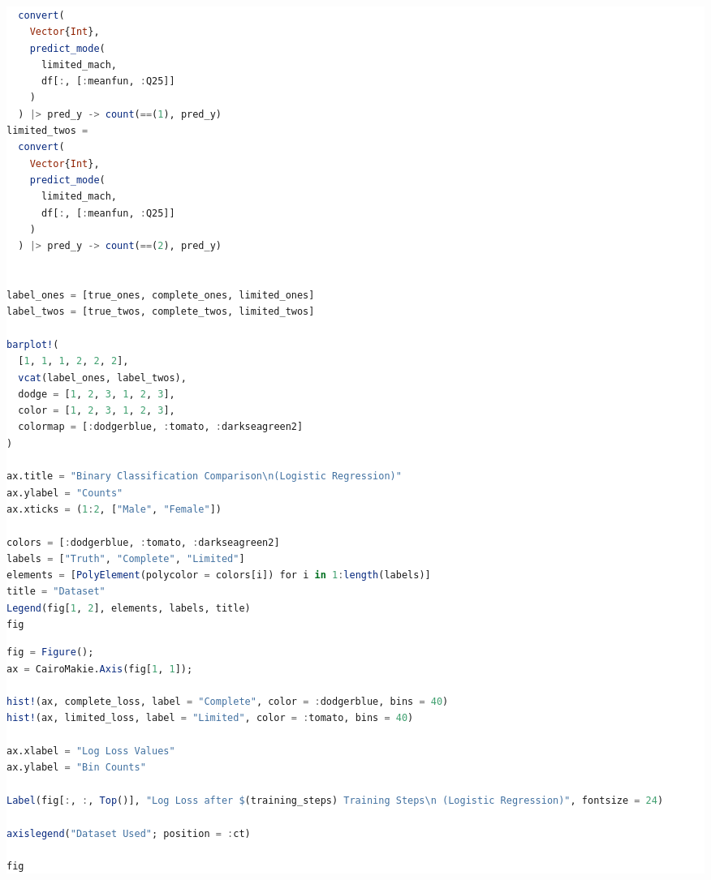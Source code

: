 ```julia
  convert(
    Vector{Int}, 
    predict_mode(
      limited_mach, 
      df[:, [:meanfun, :Q25]]
    )
  ) |> pred_y -> count(==(1), pred_y)
limited_twos = 
  convert(
    Vector{Int}, 
    predict_mode(
      limited_mach, 
      df[:, [:meanfun, :Q25]]
    )
  ) |> pred_y -> count(==(2), pred_y)


label_ones = [true_ones, complete_ones, limited_ones]
label_twos = [true_twos, complete_twos, limited_twos]

barplot!(
  [1, 1, 1, 2, 2, 2],
  vcat(label_ones, label_twos),
  dodge = [1, 2, 3, 1, 2, 3],
  color = [1, 2, 3, 1, 2, 3],
  colormap = [:dodgerblue, :tomato, :darkseagreen2]
)

ax.title = "Binary Classification Comparison\n(Logistic Regression)"
ax.ylabel = "Counts"
ax.xticks = (1:2, ["Male", "Female"])

colors = [:dodgerblue, :tomato, :darkseagreen2]
labels = ["Truth", "Complete", "Limited"]
elements = [PolyElement(polycolor = colors[i]) for i in 1:length(labels)]
title = "Dataset"
Legend(fig[1, 2], elements, labels, title)
fig
```

```julia
fig = Figure();
ax = CairoMakie.Axis(fig[1, 1]);

hist!(ax, complete_loss, label = "Complete", color = :dodgerblue, bins = 40)
hist!(ax, limited_loss, label = "Limited", color = :tomato, bins = 40)

ax.xlabel = "Log Loss Values"
ax.ylabel = "Bin Counts"

Label(fig[:, :, Top()], "Log Loss after $(training_steps) Training Steps\n (Logistic Regression)", fontsize = 24)

axislegend("Dataset Used"; position = :ct)

fig
```
